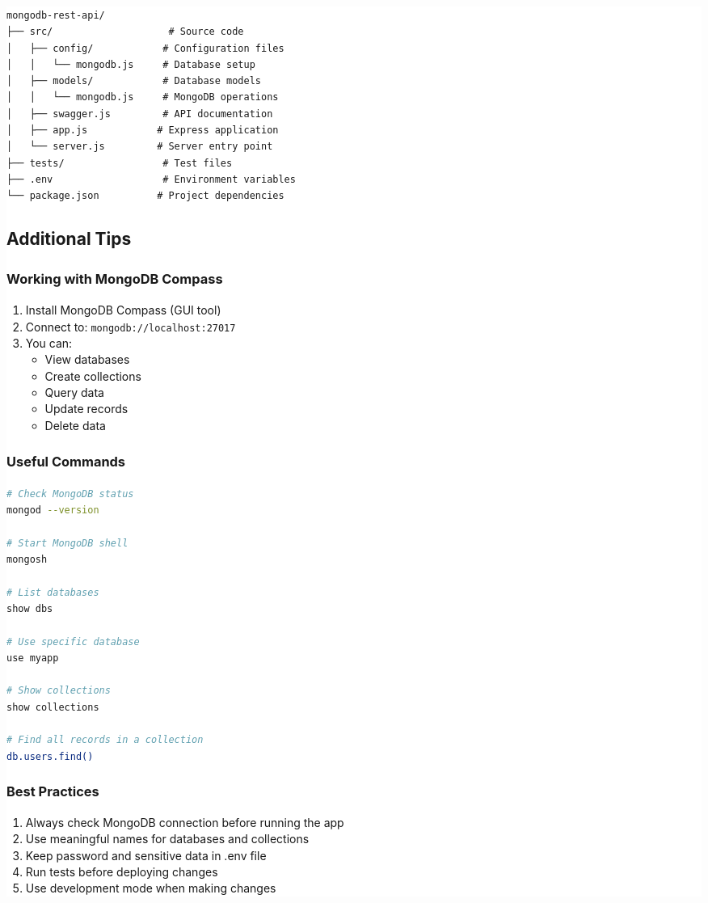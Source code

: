 ```
mongodb-rest-api/
├── src/                    # Source code
│   ├── config/            # Configuration files
│   │   └── mongodb.js     # Database setup
│   ├── models/            # Database models
│   │   └── mongodb.js     # MongoDB operations
│   ├── swagger.js         # API documentation
│   ├── app.js            # Express application
│   └── server.js         # Server entry point
├── tests/                 # Test files
├── .env                   # Environment variables
└── package.json          # Project dependencies
```

## Additional Tips

### Working with MongoDB Compass
1. Install MongoDB Compass (GUI tool)
2. Connect to: `mongodb://localhost:27017`
3. You can:
   - View databases
   - Create collections
   - Query data
   - Update records
   - Delete data

### Useful Commands
```bash
# Check MongoDB status
mongod --version

# Start MongoDB shell
mongosh

# List databases
show dbs

# Use specific database
use myapp

# Show collections
show collections

# Find all records in a collection
db.users.find()
```

### Best Practices
1. Always check MongoDB connection before running the app
2. Use meaningful names for databases and collections
3. Keep password and sensitive data in .env file
4. Run tests before deploying changes
5. Use development mode when making changes
